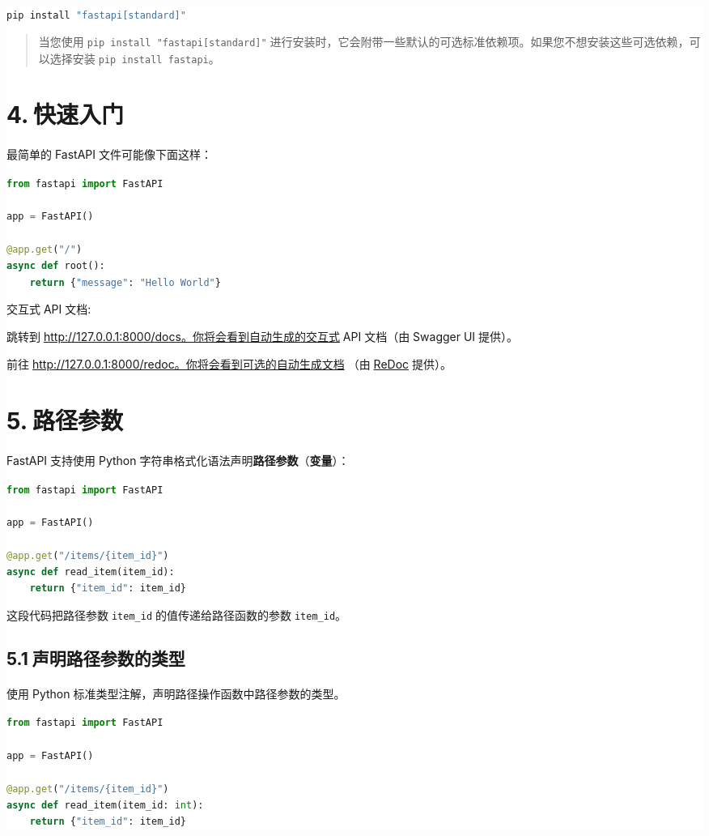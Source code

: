 ```bash 
pip install "fastapi[standard]"
```


> 当您使用 `pip install "fastapi[standard]"` 进行安装时，它会附带一些默认的可选标准依赖项。如果您不想安装这些可选依赖，可以选择安装 `pip install fastapi`。

# 4. 快速入门

最简单的 FastAPI 文件可能像下面这样：

```python 
from fastapi import FastAPI

app = FastAPI()

@app.get("/")
async def root():
    return {"message": "Hello World"}
```

交互式 API 文档:

跳转到 <http://127.0.0.1:8000/docs。你将会看到自动生成的交互式> API 文档（由 Swagger UI 提供）。

前往 <http://127.0.0.1:8000/redoc。你将会看到可选的自动生成文档> （由 [ReDoc](https://github.com/Rebilly/ReDoc "ReDoc") 提供）。

# 5. 路径参数

FastAPI 支持使用 Python 字符串格式化语法声明**路径参数**（**变量**）：

```python 
from fastapi import FastAPI

app = FastAPI()

@app.get("/items/{item_id}")
async def read_item(item_id):
    return {"item_id": item_id}
```


这段代码把路径参数 `item_id` 的值传递给路径函数的参数 `item_id`。

## 5.1 声明路径参数的类型

使用 Python 标准类型注解，声明路径操作函数中路径参数的类型。

```python 
from fastapi import FastAPI

app = FastAPI()

@app.get("/items/{item_id}")
async def read_item(item_id: int):
    return {"item_id": item_id}
```
